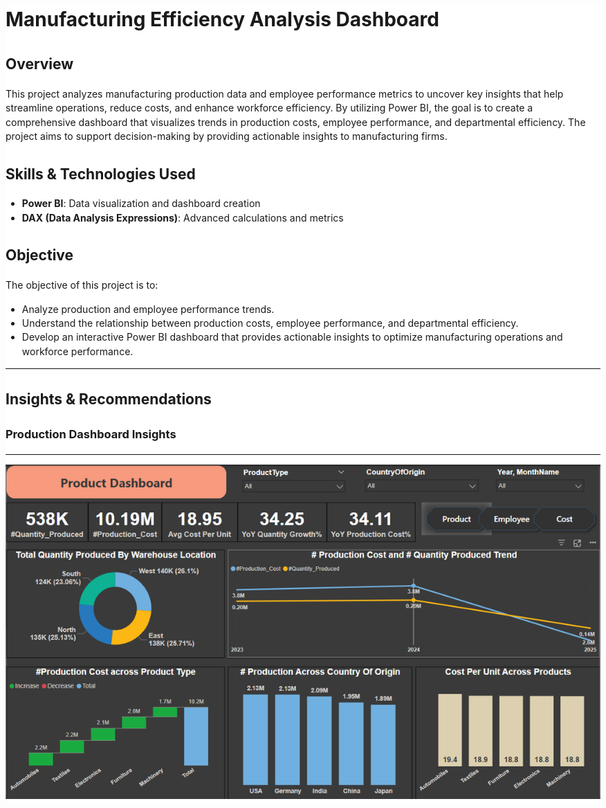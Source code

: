 # **Manufacturing Efficiency Analysis Dashboard**

## **Overview**
This project analyzes manufacturing production data and employee performance metrics to uncover key insights that help streamline operations, reduce costs, and enhance workforce efficiency. By utilizing Power BI, the goal is to create a comprehensive dashboard that visualizes trends in production costs, employee performance, and departmental efficiency. The project aims to support decision-making by providing actionable insights to manufacturing firms.

## **Skills & Technologies Used**
- **Power BI**: Data visualization and dashboard creation  
- **DAX (Data Analysis Expressions)**: Advanced calculations and metrics

## **Objective**
The objective of this project is to:
- Analyze production and employee performance trends.
- Understand the relationship between production costs, employee performance, and departmental efficiency.
- Develop an interactive Power BI dashboard that provides actionable insights to optimize manufacturing operations and workforce performance.

---

## **Insights & Recommendations**

### **Production Dashboard Insights**  
---

![Production Dashboard](Product_Dashboard.png)

